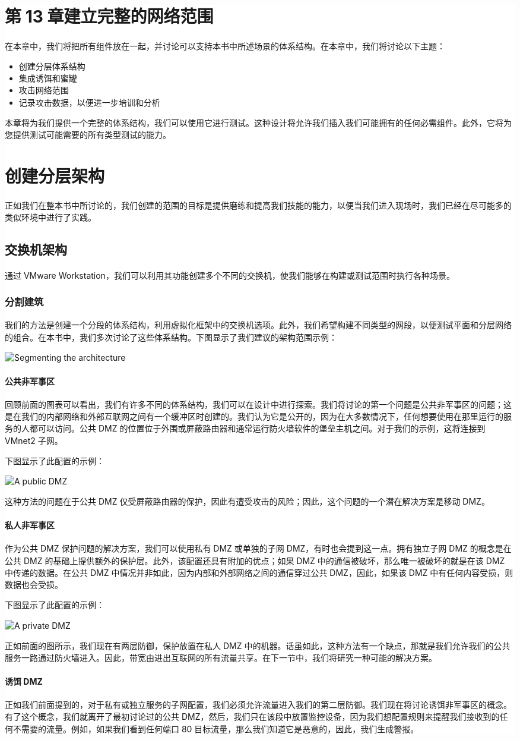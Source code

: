 # 第 13 章建立完整的网络范围

在本章中，我们将把所有组件放在一起，并讨论可以支持本书中所述场景的体系结构。在本章中，我们将讨论以下主题：

*   创建分层体系结构
*   集成诱饵和蜜罐
*   攻击网络范围
*   记录攻击数据，以便进一步培训和分析

本章将为我们提供一个完整的体系结构，我们可以使用它进行测试。这种设计将允许我们插入我们可能拥有的任何必需组件。此外，它将为您提供测试可能需要的所有类型测试的能力。

# 创建分层架构

正如我们在整本书中所讨论的，我们创建的范围的目标是提供磨练和提高我们技能的能力，以便当我们进入现场时，我们已经在尽可能多的类似环境中进行了实践。

## 交换机架构

通过 VMware Workstation，我们可以利用其功能创建多个不同的交换机，使我们能够在构建或测试范围时执行各种场景。

### 分割建筑

我们的方法是创建一个分段的体系结构，利用虚拟化框架中的交换机选项。此外，我们希望构建不同类型的网段，以便测试平面和分层网络的组合。在本书中，我们多次讨论了这些体系结构。下图显示了我们建议的架构范围示例：

![Segmenting the architecture](graphics/477-1_13_1.jpg)

#### 公共非军事区

回顾前面的图表可以看出，我们有许多不同的体系结构，我们可以在设计中进行探索。我们将讨论的第一个问题是公共非军事区的问题；这是在我们的内部网络和外部互联网之间有一个缓冲区时创建的。我们认为它是公开的，因为在大多数情况下，任何想要使用在那里运行的服务的人都可以访问。公共 DMZ 的位置位于外围或屏蔽路由器和通常运行防火墙软件的堡垒主机之间。对于我们的示例，这将连接到 VMnet2 子网。

下图显示了此配置的示例：

![A public DMZ](graphics/477-1_13_2.jpg)

这种方法的问题在于公共 DMZ 仅受屏蔽路由器的保护，因此有遭受攻击的风险；因此，这个问题的一个潜在解决方案是移动 DMZ。

#### 私人非军事区

作为公共 DMZ 保护问题的解决方案，我们可以使用私有 DMZ 或单独的子网 DMZ，有时也会提到这一点。拥有独立子网 DMZ 的概念是在公共 DMZ 的基础上提供额外的保护层。此外，该配置还具有附加的优点；如果 DMZ 中的通信被破坏，那么唯一被破坏的就是在该 DMZ 中传递的数据。在公共 DMZ 中情况并非如此，因为内部和外部网络之间的通信穿过公共 DMZ，因此，如果该 DMZ 中有任何内容受损，则数据也会受损。

下图显示了此配置的示例：

![A private DMZ](graphics/477-1_13_3.jpg)

正如前面的图所示，我们现在有两层防御，保护放置在私人 DMZ 中的机器。话虽如此，这种方法有一个缺点，那就是我们允许我们的公共服务一路通过防火墙进入。因此，带宽由进出互联网的所有流量共享。在下一节中，我们将研究一种可能的解决方案。

#### 诱饵 DMZ

正如我们前面提到的，对于私有或独立服务的子网配置，我们必须允许流量进入我们的第二层防御。我们现在将讨论诱饵非军事区的概念。有了这个概念，我们就离开了最初讨论过的公共 DMZ，然后，我们只在该段中放置监控设备，因为我们想配置规则来提醒我们接收到的任何不需要的流量。例如，如果我们看到任何端口 80 目标流量，那么我们知道它是恶意的，因此，我们生成警报。
